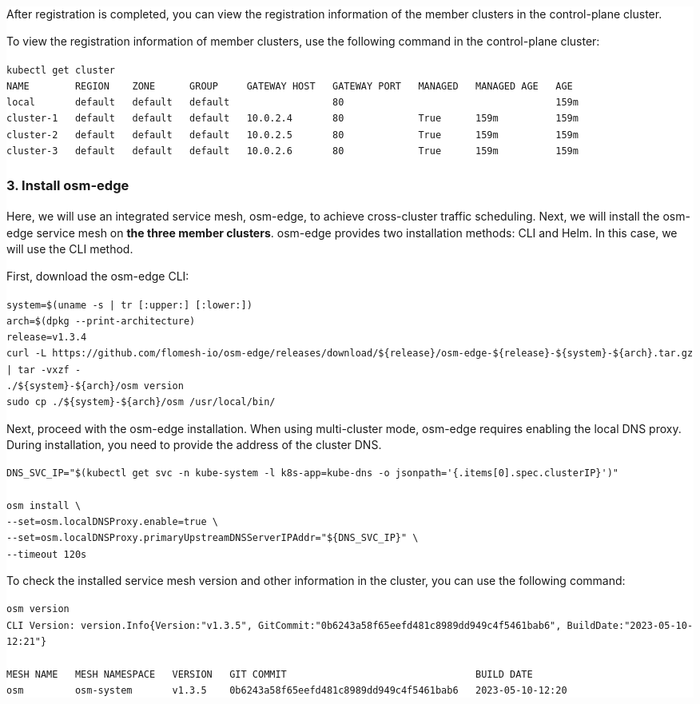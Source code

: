After registration is completed, you can view the registration information of the member clusters in the control-plane cluster.

To view the registration information of member clusters, use the following command in the control-plane cluster:

```shell
kubectl get cluster
NAME        REGION    ZONE      GROUP     GATEWAY HOST   GATEWAY PORT   MANAGED   MANAGED AGE   AGE
local       default   default   default                  80                                     159m
cluster-1   default   default   default   10.0.2.4       80             True      159m          159m
cluster-2   default   default   default   10.0.2.5       80             True      159m          159m
cluster-3   default   default   default   10.0.2.6       80             True      159m          159m
```

### 3. Install osm-edge

Here, we will use an integrated service mesh, osm-edge, to achieve cross-cluster traffic scheduling. Next, we will install the osm-edge service mesh on **the three member clusters**. osm-edge provides two installation methods: CLI and Helm. In this case, we will use the CLI method.

First, download the osm-edge CLI:

```shell
system=$(uname -s | tr [:upper:] [:lower:])
arch=$(dpkg --print-architecture)
release=v1.3.4
curl -L https://github.com/flomesh-io/osm-edge/releases/download/${release}/osm-edge-${release}-${system}-${arch}.tar.gz | tar -vxzf -
./${system}-${arch}/osm version
sudo cp ./${system}-${arch}/osm /usr/local/bin/
```

Next, proceed with the osm-edge installation. When using multi-cluster mode, osm-edge requires enabling the local DNS proxy. During installation, you need to provide the address of the cluster DNS.

```shell
DNS_SVC_IP="$(kubectl get svc -n kube-system -l k8s-app=kube-dns -o jsonpath='{.items[0].spec.clusterIP}')"

osm install \
--set=osm.localDNSProxy.enable=true \
--set=osm.localDNSProxy.primaryUpstreamDNSServerIPAddr="${DNS_SVC_IP}" \
--timeout 120s
```

To check the installed service mesh version and other information in the cluster, you can use the following command:

```shell
osm version
CLI Version: version.Info{Version:"v1.3.5", GitCommit:"0b6243a58f65eefd481c8989dd949c4f5461bab6", BuildDate:"2023-05-10-12:21"}

MESH NAME   MESH NAMESPACE   VERSION   GIT COMMIT                                 BUILD DATE
osm         osm-system       v1.3.5    0b6243a58f65eefd481c8989dd949c4f5461bab6   2023-05-10-12:20
```

